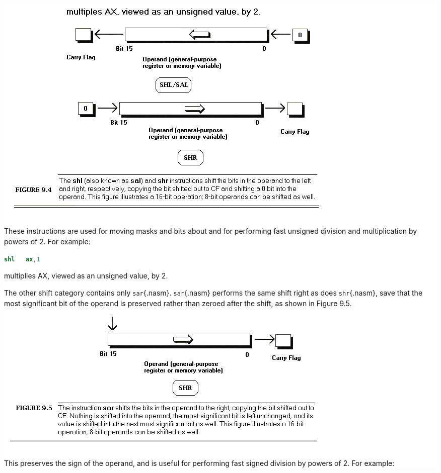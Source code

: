 ![](images/fig9.4RT.png)

These instructions are used for moving masks and bits about and for performing fast unsigned division and multiplication by powers of 2. For example:

```nasm
shl   ax,1
```

multiplies AX, viewed as an unsigned value, by 2.

The other shift category contains only `sar`{.nasm}. `sar`{.nasm} performs the same shift right as does `shr`{.nasm}, save that the most significant bit of the operand is preserved rather than zeroed after the shift, as shown in Figure 9.5.

![](images/fig9.5RT.png)

This preserves the sign of the operand, and is useful for performing fast signed division by powers of 2. For example:
